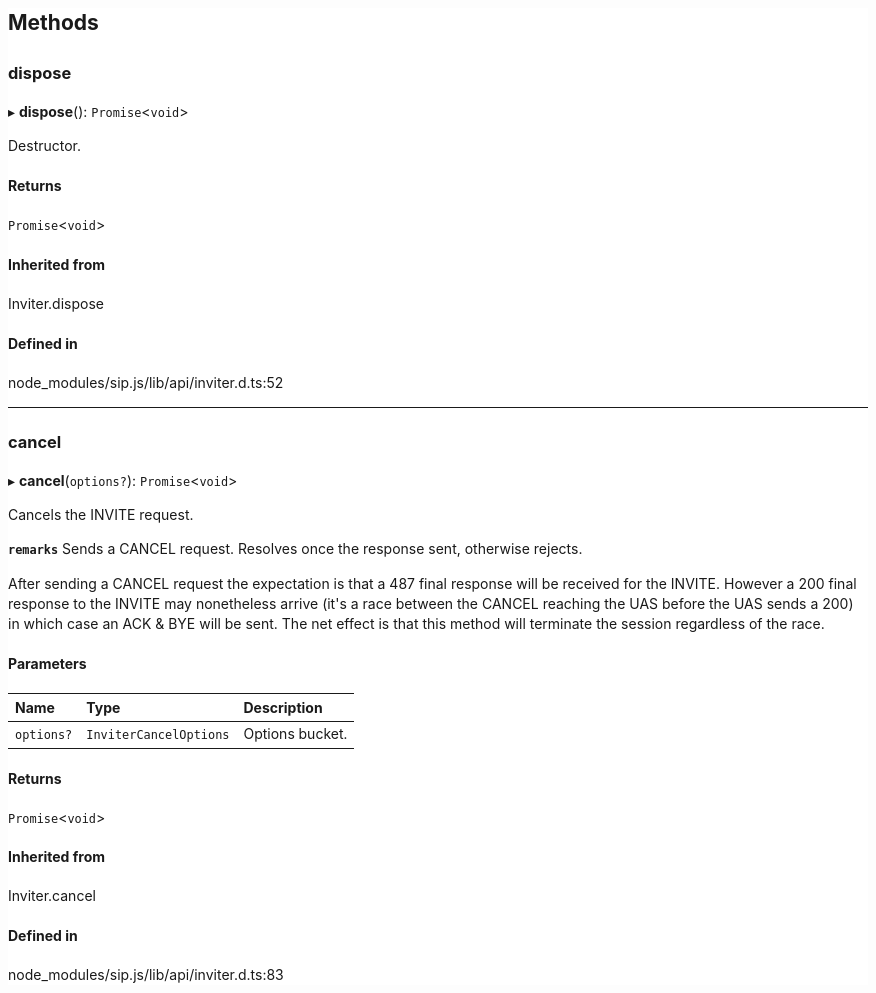 ## Methods

### dispose

▸ **dispose**(): `Promise`<`void`\>

Destructor.

#### Returns

`Promise`<`void`\>

#### Inherited from

Inviter.dispose

#### Defined in

node_modules/sip.js/lib/api/inviter.d.ts:52

___

### cancel

▸ **cancel**(`options?`): `Promise`<`void`\>

Cancels the INVITE request.

**`remarks`**
Sends a CANCEL request.
Resolves once the response sent, otherwise rejects.

After sending a CANCEL request the expectation is that a 487 final response
will be received for the INVITE. However a 200 final response to the INVITE
may nonetheless arrive (it's a race between the CANCEL reaching the UAS before
the UAS sends a 200) in which case an ACK & BYE will be sent. The net effect
is that this method will terminate the session regardless of the race.

#### Parameters

| Name | Type | Description |
| :------ | :------ | :------ |
| `options?` | `InviterCancelOptions` | Options bucket. |

#### Returns

`Promise`<`void`\>

#### Inherited from

Inviter.cancel

#### Defined in

node_modules/sip.js/lib/api/inviter.d.ts:83

